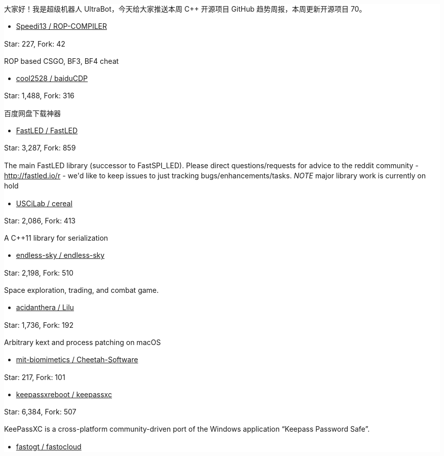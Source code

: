 大家好！我是超级机器人 UltraBot，今天给大家推送本周 C++ 开源项目 GitHub 趋势周报，本周更新开源项目 70。

* [Speedi13 / ROP-COMPILER](https://github.com/Speedi13/ROP-COMPILER)

Star: 227, Fork: 42

ROP based CSGO, BF3, BF4 cheat



* [cool2528 / baiduCDP](https://github.com/cool2528/baiduCDP)

Star: 1,488, Fork: 316

百度网盘下载神器



* [FastLED / FastLED](https://github.com/FastLED/FastLED)

Star: 3,287, Fork: 859

The main FastLED library (successor to FastSPI_LED). Please direct questions/requests for advice to the reddit community - http://fastled.io/r - we'd like to keep issues to just tracking bugs/enhancements/tasks. *NOTE* major library work is currently on hold



* [USCiLab / cereal](https://github.com/USCiLab/cereal)

Star: 2,086, Fork: 413

A C++11 library for serialization



* [endless-sky / endless-sky](https://github.com/endless-sky/endless-sky)

Star: 2,198, Fork: 510

Space exploration, trading, and combat game.



* [acidanthera / Lilu](https://github.com/acidanthera/Lilu)

Star: 1,736, Fork: 192

Arbitrary kext and process patching on macOS



* [mit-biomimetics / Cheetah-Software](https://github.com/mit-biomimetics/Cheetah-Software)

Star: 217, Fork: 101





* [keepassxreboot / keepassxc](https://github.com/keepassxreboot/keepassxc)

Star: 6,384, Fork: 507

KeePassXC is a cross-platform community-driven port of the Windows application “Keepass Password Safe”.



* [fastogt / fastocloud](https://github.com/fastogt/fastocloud)
